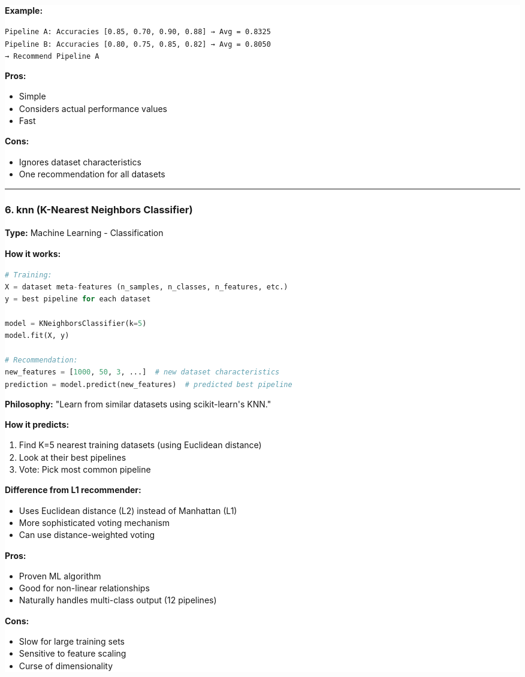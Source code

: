 **Example:**
```
Pipeline A: Accuracies [0.85, 0.70, 0.90, 0.88] → Avg = 0.8325
Pipeline B: Accuracies [0.80, 0.75, 0.85, 0.82] → Avg = 0.8050
→ Recommend Pipeline A
```

**Pros:**
- Simple
- Considers actual performance values
- Fast

**Cons:**
- Ignores dataset characteristics
- One recommendation for all datasets

---

### 6. **knn** (K-Nearest Neighbors Classifier)
**Type:** Machine Learning - Classification

**How it works:**
```python
# Training:
X = dataset meta-features (n_samples, n_classes, n_features, etc.)
y = best pipeline for each dataset

model = KNeighborsClassifier(k=5)
model.fit(X, y)

# Recommendation:
new_features = [1000, 50, 3, ...]  # new dataset characteristics
prediction = model.predict(new_features)  # predicted best pipeline
```

**Philosophy:** "Learn from similar datasets using scikit-learn's KNN."

**How it predicts:**
1. Find K=5 nearest training datasets (using Euclidean distance)
2. Look at their best pipelines
3. Vote: Pick most common pipeline

**Difference from L1 recommender:**
- Uses Euclidean distance (L2) instead of Manhattan (L1)
- More sophisticated voting mechanism
- Can use distance-weighted voting

**Pros:**
- Proven ML algorithm
- Good for non-linear relationships
- Naturally handles multi-class output (12 pipelines)

**Cons:**
- Slow for large training sets
- Sensitive to feature scaling
- Curse of dimensionality
